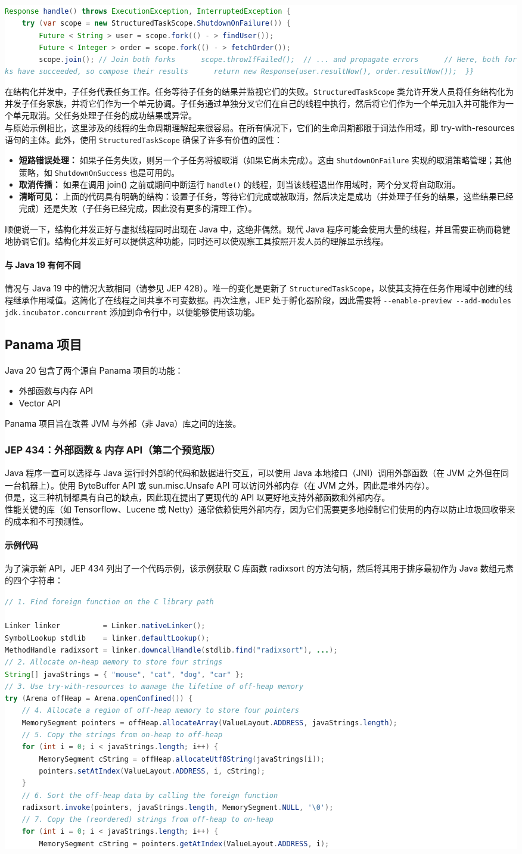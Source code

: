 ```java
Response handle() throws ExecutionException, InterruptedException {
    try (var scope = new StructuredTaskScope.ShutdownOnFailure()) {
        Future < String > user = scope.fork(() - > findUser());
        Future < Integer > order = scope.fork(() - > fetchOrder());
        scope.join(); // Join both forks      scope.throwIfFailed();  // ... and propagate errors      // Here, both forks have succeeded, so compose their results      return new Response(user.resultNow(), order.resultNow());  }}
```
在结构化并发中，子任务代表任务工作。任务等待子任务的结果并监视它们的失败。`StructuredTaskScope` 类允许开发人员将任务结构化为并发子任务家族，并将它们作为一个单元协调。子任务通过单独分叉它们在自己的线程中执行，然后将它们作为一个单元加入并可能作为一个单元取消。父任务处理子任务的成功结果或异常。<br />与原始示例相比，这里涉及的线程的生命周期理解起来很容易。在所有情况下，它们的生命周期都限于词法作用域，即 try-with-resources 语句的主体。此外，使用 `StructuredTaskScope` 确保了许多有价值的属性：

- **短路错误处理：** 如果子任务失败，则另一个子任务将被取消（如果它尚未完成）。这由 `ShutdownOnFailure` 实现的取消策略管理；其他策略，如 `ShutdownOnSuccess` 也是可用的。
- **取消传播：** 如果在调用 join() 之前或期间中断运行 `handle()` 的线程，则当该线程退出作用域时，两个分叉将自动取消。
- **清晰可见：** 上面的代码具有明确的结构：设置子任务，等待它们完成或被取消，然后决定是成功（并处理子任务的结果，这些结果已经完成）还是失败（子任务已经完成，因此没有更多的清理工作）。

顺便说一下，结构化并发正好与虚拟线程同时出现在 Java 中，这绝非偶然。现代 Java 程序可能会使用大量的线程，并且需要正确而稳健地协调它们。结构化并发正好可以提供这种功能，同时还可以使观察工具按照开发人员的理解显示线程。
<a name="ry5Rm"></a>
#### 与 Java 19 有何不同
情况与 Java 19 中的情况大致相同（请参见 JEP 428）。唯一的变化是更新了 `StructuredTaskScope`，以使其支持在任务作用域中创建的线程继承作用域值。这简化了在线程之间共享不可变数据。再次注意，JEP 处于孵化器阶段，因此需要将 `--enable-preview --add-modules jdk.incubator.concurrent` 添加到命令行中，以便能够使用该功能。
<a name="pmZ2O"></a>
## Panama 项目
Java 20 包含了两个源自 Panama 项目的功能：

- 外部函数与内存 API
- Vector API

Panama 项目旨在改善 JVM 与外部（非 Java）库之间的连接。
<a name="ANilp"></a>
### JEP 434：外部函数 & 内存 API（第二个预览版）
Java 程序一直可以选择与 Java 运行时外部的代码和数据进行交互，可以使用 Java 本地接口（JNI）调用外部函数（在 JVM 之外但在同一台机器上）。使用 ByteBuffer API 或 sun.misc.Unsafe API 可以访问外部内存（在 JVM 之外，因此是堆外内存）。<br />但是，这三种机制都具有自己的缺点，因此现在提出了更现代的 API 以更好地支持外部函数和外部内存。<br />性能关键的库（如 Tensorflow、Lucene 或 Netty）通常依赖使用外部内存，因为它们需要更多地控制它们使用的内存以防止垃圾回收带来的成本和不可预测性。
<a name="nCIwq"></a>
#### 示例代码
为了演示新 API，JEP 434 列出了一个代码示例，该示例获取 C 库函数 radixsort 的方法句柄，然后将其用于排序最初作为 Java 数组元素的四个字符串：
```java
// 1. Find foreign function on the C library path

Linker linker          = Linker.nativeLinker();
SymbolLookup stdlib    = linker.defaultLookup();
MethodHandle radixsort = linker.downcallHandle(stdlib.find("radixsort"), ...);
// 2. Allocate on-heap memory to store four strings
String[] javaStrings = { "mouse", "cat", "dog", "car" };
// 3. Use try-with-resources to manage the lifetime of off-heap memory
try (Arena offHeap = Arena.openConfined()) {
    // 4. Allocate a region of off-heap memory to store four pointers
    MemorySegment pointers = offHeap.allocateArray(ValueLayout.ADDRESS, javaStrings.length);
    // 5. Copy the strings from on-heap to off-heap
    for (int i = 0; i < javaStrings.length; i++) {
        MemorySegment cString = offHeap.allocateUtf8String(javaStrings[i]);
        pointers.setAtIndex(ValueLayout.ADDRESS, i, cString);
    }
    // 6. Sort the off-heap data by calling the foreign function
    radixsort.invoke(pointers, javaStrings.length, MemorySegment.NULL, '\0');
    // 7. Copy the (reordered) strings from off-heap to on-heap
    for (int i = 0; i < javaStrings.length; i++) {
        MemorySegment cString = pointers.getAtIndex(ValueLayout.ADDRESS, i);
```